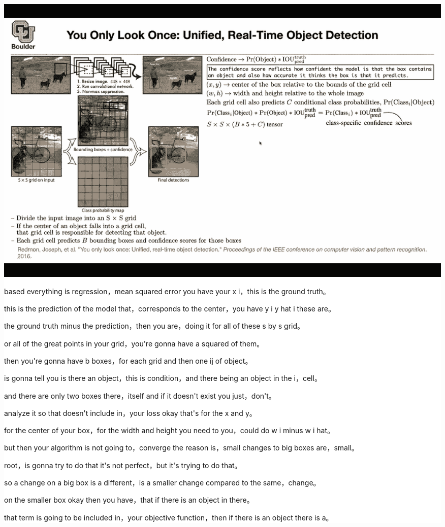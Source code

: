 ![](img/b8ed47f65f0628c45a51a910310b6a5e_41.png)

based everything is regression，mean squared error you have your x i，this is the ground truth。

this is the prediction of the model that，corresponds to the center，you have y i y hat i these are。

the ground truth minus the prediction，then you are，doing it for all of these s by s grid。

or all of the great points in your grid，you're gonna have a squared of them。

then you're gonna have b boxes，for each grid and then one ij of object。

is gonna tell you is there an object，this is condition，and there being an object in the i，cell。

and there are only two boxes there，itself and if it doesn't exist you just，don't。

analyze it so that doesn't include in，your loss okay that's for the x and y。

for the center of your box，for the width and height you need to you，could do w i minus w i hat。

but then your algorithm is not going to，converge the reason is，small changes to big boxes are，small。

root，is gonna try to do that it's not perfect，but it's trying to do that。

so a change on a big box is a different，is a smaller change compared to the same，change。

on the smaller box okay then you have，that if there is an object in there。

that term is going to be included in，your objective function，then if there is an object there is a。
